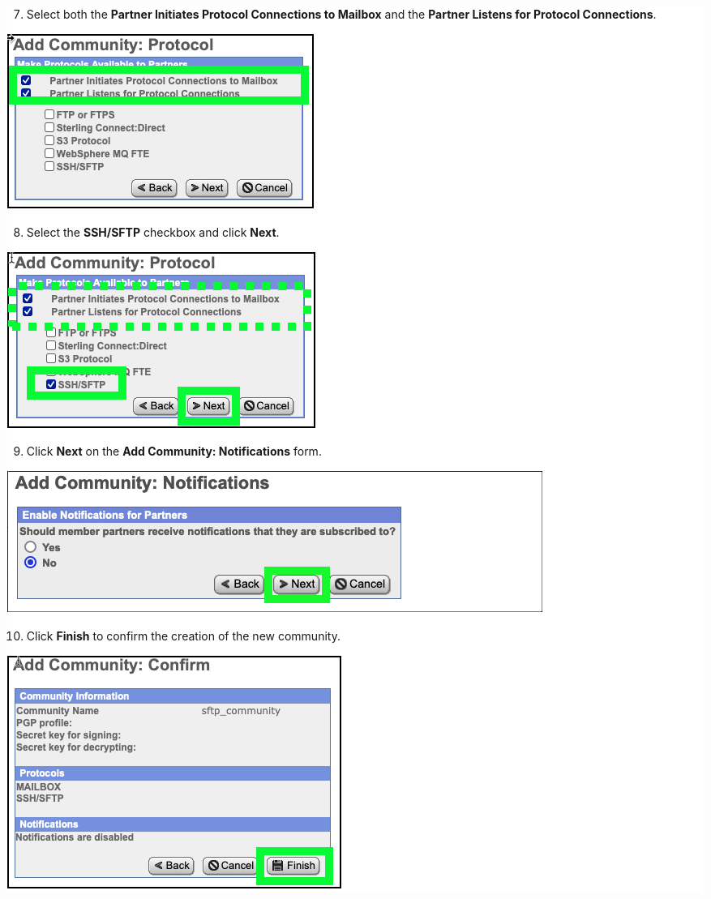 7. Select both the **Partner Initiates Protocol Connections to Mailbox** and the **Partner Listens for Protocol Connections**.

![](_attachments/FG_CommunitiesProtocol-1-2.png)

8. Select the **SSH/SFTP** checkbox and click **Next**.

![](_attachments/FG_CommunitiesProtocol-2-2.png)

9. Click **Next** on the **Add Community: Notifications** form.

![](_attachments/FG_CommunitiesNotifications.png)

10. Click **Finish** to confirm the creation of the new community.

![](_attachments/FG_CommunitiesFinish-2.png)
